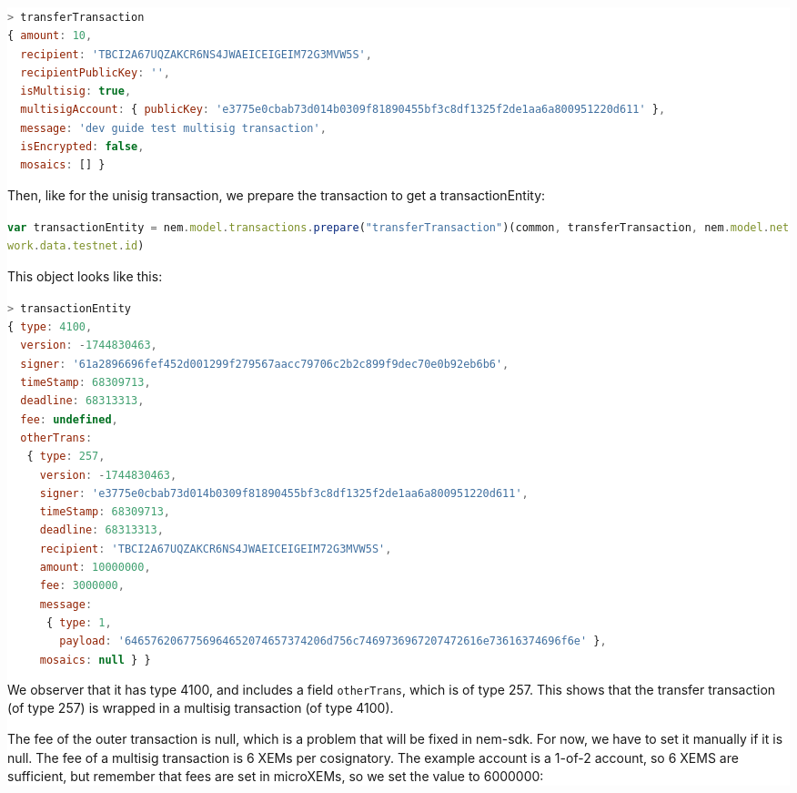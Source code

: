 ``` javascript
> transferTransaction
{ amount: 10,
  recipient: 'TBCI2A67UQZAKCR6NS4JWAEICEIGEIM72G3MVW5S',
  recipientPublicKey: '',
  isMultisig: true,
  multisigAccount: { publicKey: 'e3775e0cbab73d014b0309f81890455bf3c8df1325f2de1aa6a800951220d611' },
  message: 'dev guide test multisig transaction',
  isEncrypted: false,
  mosaics: [] }
```

Then, like for the unisig transaction, we prepare the transaction to get a transactionEntity:

``` javascript
var transactionEntity = nem.model.transactions.prepare("transferTransaction")(common, transferTransaction, nem.model.network.data.testnet.id)
```

This object looks like this:
``` javascript
> transactionEntity
{ type: 4100,
  version: -1744830463,
  signer: '61a2896696fef452d001299f279567aacc79706c2b2c899f9dec70e0b92eb6b6',
  timeStamp: 68309713,
  deadline: 68313313,
  fee: undefined,
  otherTrans: 
   { type: 257,
     version: -1744830463,
     signer: 'e3775e0cbab73d014b0309f81890455bf3c8df1325f2de1aa6a800951220d611',
     timeStamp: 68309713,
     deadline: 68313313,
     recipient: 'TBCI2A67UQZAKCR6NS4JWAEICEIGEIM72G3MVW5S',
     amount: 10000000,
     fee: 3000000,
     message: 
      { type: 1,
        payload: '6465762067756964652074657374206d756c7469736967207472616e73616374696f6e' },
     mosaics: null } }
```

We observer that it has type 4100, and includes a field `otherTrans`, which is of type 257. This shows that
the transfer transaction (of type 257) is wrapped in a multisig transaction (of type 4100).

The fee of the outer transaction is null, which is a problem that will be fixed in nem-sdk. For now, we have to set it
manually if it is null. The fee of a multisig transaction is 6 XEMs per cosignatory. The example account is a 1-of-2 account,
so 6 XEMS are sufficient, but remember that fees are set in microXEMs, so we set the value to 6000000:
